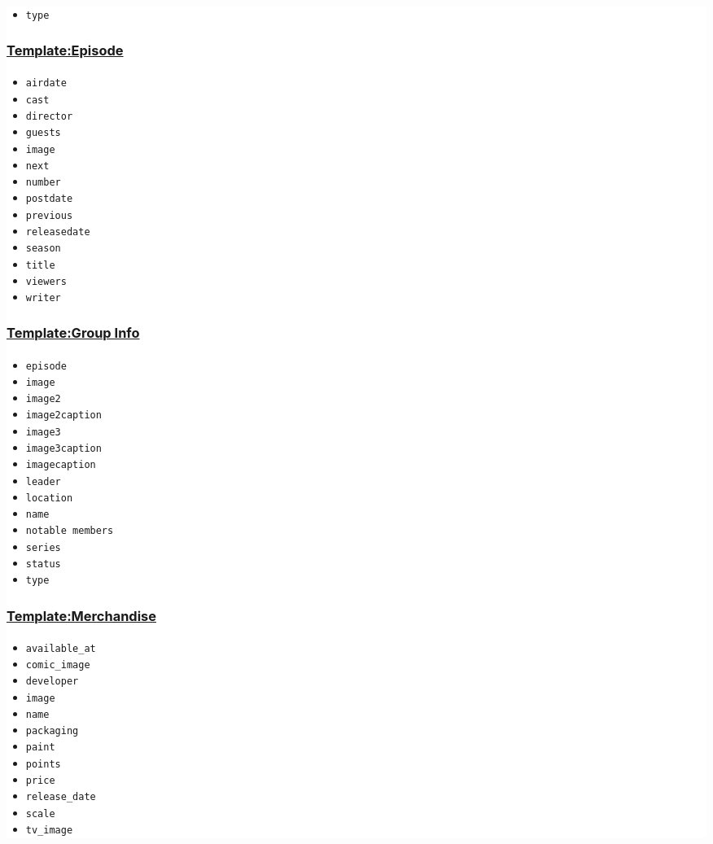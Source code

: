 * `type`

### [Template:Episode](http://walkingdead.fandom.com/wiki/Template:Episode)
* `airdate`
* `cast`
* `director`
* `guests`
* `image`
* `next`
* `number`
* `postdate`
* `previous`
* `releasedate`
* `season`
* `title`
* `viewers`
* `writer`

### [Template:Group Info](http://walkingdead.fandom.com/wiki/Template:Group_Info)
* `episode`
* `image`
* `image2`
* `image2caption`
* `image3`
* `image3caption`
* `imagecaption`
* `leader`
* `location`
* `name`
* `notable members`
* `series`
* `status`
* `type`

### [Template:Merchandise](http://walkingdead.fandom.com/wiki/Template:Merchandise)
* `available_at`
* `comic_image`
* `developer`
* `image`
* `name`
* `packaging`
* `paint`
* `points`
* `price`
* `release_date`
* `scale`
* `tv_image`
